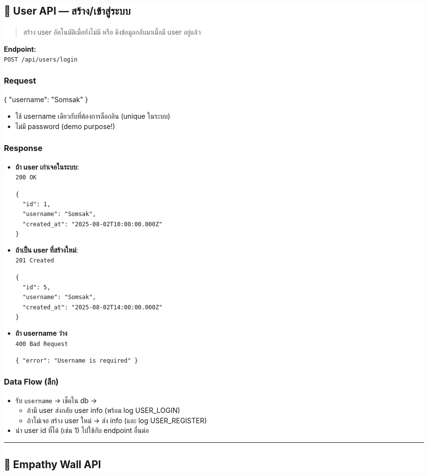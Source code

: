 
<a name="user-api"></a>
## 👤 User API — สร้าง/เข้าสู่ระบบ

> สร้าง user อัตโนมัติเมื่อยังไม่มี หรือ ดึงข้อมูลกลับมาเมื่อมี user อยู่แล้ว

**Endpoint:**  
`POST /api/users/login`

### Request

{
"username": "Somsak"
}

- ใช้ username เดียวกับที่ต้องการล็อกอิน (unique ในระบบ)
- ไม่มี password (demo purpose!)

### Response

- **ถ้า user เก่าเจอในระบบ**:  
    `200 OK`
    ```
    {
      "id": 1,
      "username": "Somsak",
      "created_at": "2025-08-02T10:00:00.000Z"
    }
    ```
- **ถ้าเป็น user ที่สร้างใหม่**:  
    `201 Created`
    ```
    {
      "id": 5,
      "username": "Somsak",
      "created_at": "2025-08-02T14:00:00.000Z"
    }
    ```
- **ถ้า username ว่าง**  
    `400 Bad Request`
    ```
    { "error": "Username is required" }
    ```

### Data Flow (ลึก)
- รับ `username` → เช็คใน db →  
    - ถ้ามี user ส่งกลับ user info (พร้อม log USER_LOGIN)
    - ถ้าไม่เจอ สร้าง user ใหม่ → ส่ง info (และ log USER_REGISTER)
- นำ user id ที่ได้ (เช่น 1) ไปใช้กับ endpoint อื่นต่อ

---

<a name="empathy-wall-api"></a>
## 🧡 Empathy Wall API
